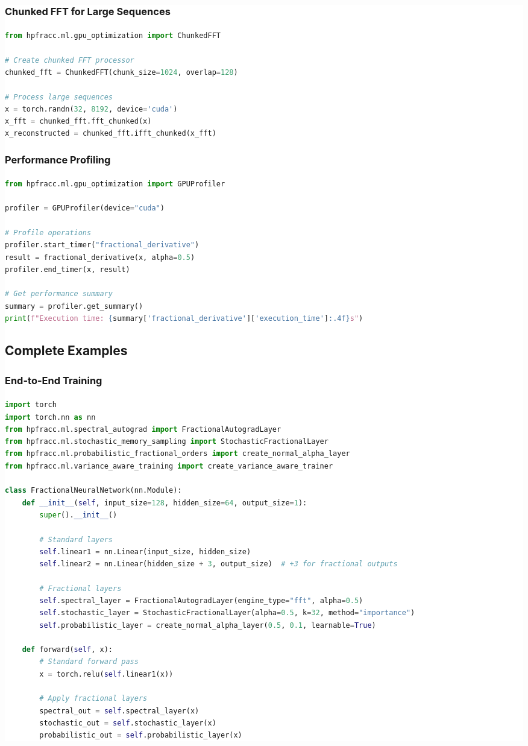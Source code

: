 ### Chunked FFT for Large Sequences

```python
from hpfracc.ml.gpu_optimization import ChunkedFFT

# Create chunked FFT processor
chunked_fft = ChunkedFFT(chunk_size=1024, overlap=128)

# Process large sequences
x = torch.randn(32, 8192, device='cuda')
x_fft = chunked_fft.fft_chunked(x)
x_reconstructed = chunked_fft.ifft_chunked(x_fft)
```

### Performance Profiling

```python
from hpfracc.ml.gpu_optimization import GPUProfiler

profiler = GPUProfiler(device="cuda")

# Profile operations
profiler.start_timer("fractional_derivative")
result = fractional_derivative(x, alpha=0.5)
profiler.end_timer(x, result)

# Get performance summary
summary = profiler.get_summary()
print(f"Execution time: {summary['fractional_derivative']['execution_time']:.4f}s")
```

## Complete Examples

### End-to-End Training

```python
import torch
import torch.nn as nn
from hpfracc.ml.spectral_autograd import FractionalAutogradLayer
from hpfracc.ml.stochastic_memory_sampling import StochasticFractionalLayer
from hpfracc.ml.probabilistic_fractional_orders import create_normal_alpha_layer
from hpfracc.ml.variance_aware_training import create_variance_aware_trainer

class FractionalNeuralNetwork(nn.Module):
    def __init__(self, input_size=128, hidden_size=64, output_size=1):
        super().__init__()
        
        # Standard layers
        self.linear1 = nn.Linear(input_size, hidden_size)
        self.linear2 = nn.Linear(hidden_size + 3, output_size)  # +3 for fractional outputs
        
        # Fractional layers
        self.spectral_layer = FractionalAutogradLayer(engine_type="fft", alpha=0.5)
        self.stochastic_layer = StochasticFractionalLayer(alpha=0.5, k=32, method="importance")
        self.probabilistic_layer = create_normal_alpha_layer(0.5, 0.1, learnable=True)
        
    def forward(self, x):
        # Standard forward pass
        x = torch.relu(self.linear1(x))
        
        # Apply fractional layers
        spectral_out = self.spectral_layer(x)
        stochastic_out = self.stochastic_layer(x)
        probabilistic_out = self.probabilistic_layer(x)
```